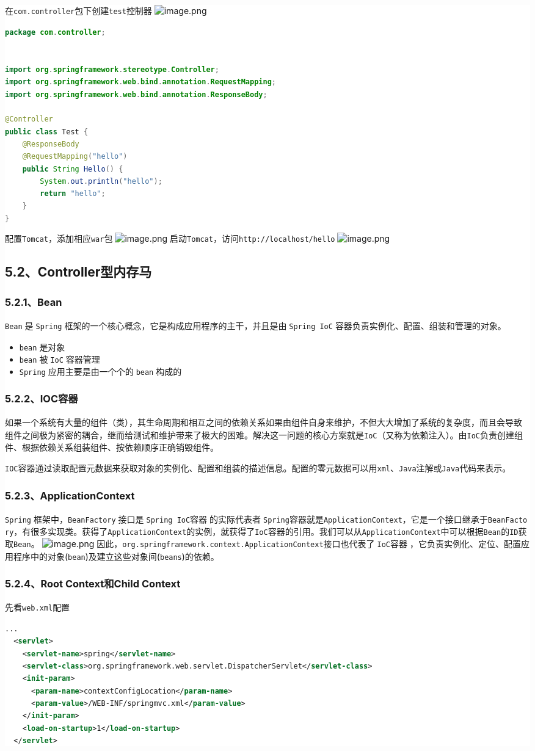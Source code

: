 ```java
```
在`com.controller`包下创建`test`控制器
![image.png](https://cdn.nlark.com/yuque/0/2024/png/25404035/1712885507118-9a0341f7-ecb8-47b2-a81f-19ae2a3b916c.png#averageHue=%238e8f90&clientId=ufcdaa678-2043-4&from=paste&height=346&id=u94c6caf0&originHeight=692&originWidth=656&originalType=binary&ratio=2&rotation=0&showTitle=false&size=81922&status=done&style=none&taskId=u91e8abb9-781b-4500-9979-7cd43e159a7&title=&width=328)
```java
package com.controller;


import org.springframework.stereotype.Controller;
import org.springframework.web.bind.annotation.RequestMapping;
import org.springframework.web.bind.annotation.ResponseBody;

@Controller
public class Test {
    @ResponseBody
    @RequestMapping("hello")
    public String Hello() {
        System.out.println("hello");
        return "hello";
    }
}

```
配置`Tomcat`，添加相应`war`包
![image.png](https://cdn.nlark.com/yuque/0/2024/png/25404035/1712885609983-b175b6db-11a2-4d09-af76-82a38b82cae2.png#averageHue=%23f4f6f8&clientId=ufcdaa678-2043-4&from=paste&height=730&id=ucc6a6f10&originHeight=1460&originWidth=2140&originalType=binary&ratio=2&rotation=0&showTitle=false&size=274348&status=done&style=none&taskId=u36fd9217-fbd6-488a-9e61-07e6798ed39&title=&width=1070)
启动`Tomcat`，访问`http://localhost/hello`
![image.png](https://cdn.nlark.com/yuque/0/2024/png/25404035/1712885999291-890c1d13-cded-40cb-8e25-e60fe4810355.png#averageHue=%23efefef&clientId=ufcdaa678-2043-4&from=paste&height=223&id=uf07e051c&originHeight=446&originWidth=1078&originalType=binary&ratio=2&rotation=0&showTitle=false&size=58257&status=done&style=none&taskId=u677cb5c2-df33-4f6a-ba86-8b472e5a9f6&title=&width=539)
## 5.2、Controller型内存马
### 5.2.1、Bean
`Bean` 是 `Spring` 框架的一个核心概念，它是构成应用程序的主干，并且是由 `Spring IoC` 容器负责实例化、配置、组装和管理的对象。

- `bean` 是对象
- `bean` 被 `IoC` 容器管理
- `Spring` 应用主要是由一个个的 `bean` 构成的
### 5.2.2、IOC容器
如果一个系统有大量的组件（类），其生命周期和相互之间的依赖关系如果由组件自身来维护，不但大大增加了系统的复杂度，而且会导致组件之间极为紧密的耦合，继而给测试和维护带来了极大的困难。解决这一问题的核心方案就是`IoC`（又称为依赖注入）。由`IoC`负责创建组件、根据依赖关系组装组件、按依赖顺序正确销毁组件。

`IOC`容器通过读取配置元数据来获取对象的实例化、配置和组装的描述信息。配置的零元数据可以用`xml`、`Java`注解或`Java`代码来表示。
### 5.2.3、ApplicationContext
`Spring` 框架中，`BeanFactory` 接口是 `Spring IoC`容器 的实际代表者
`Spring`容器就是`ApplicationContext`，它是一个接口继承于`BeanFactory`，有很多实现类。获得了`ApplicationContext`的实例，就获得了`IoC`容器的引用。我们可以从`ApplicationContext`中可以根据`Bean`的`ID`获取`Bean`。
![image.png](https://cdn.nlark.com/yuque/0/2024/png/25404035/1712886447405-ee02ed02-c146-479d-acce-b3b979adaa4b.png#averageHue=%234e4e4e&clientId=ufcdaa678-2043-4&from=paste&height=162&id=u21c660b0&originHeight=324&originWidth=1658&originalType=binary&ratio=2&rotation=0&showTitle=false&size=95308&status=done&style=none&taskId=u50dbddd7-454c-40f0-8031-ae4244f2283&title=&width=829)
因此，`org.springframework.context.ApplicationContext`接口也代表了 `IoC`容器 ，它负责实例化、定位、配置应用程序中的对象(`bean`)及建立这些对象间(`beans`)的依赖。
### 5.2.4、Root Context和Child Context
先看`web.xml`配置
```xml
...
  <servlet>
    <servlet-name>spring</servlet-name>
    <servlet-class>org.springframework.web.servlet.DispatcherServlet</servlet-class>
    <init-param>
      <param-name>contextConfigLocation</param-name>
      <param-value>/WEB-INF/springmvc.xml</param-value>
    </init-param>
    <load-on-startup>1</load-on-startup>
  </servlet>
```